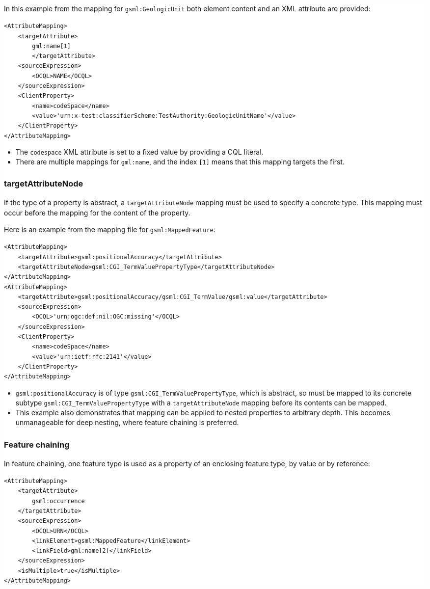 In this example from the mapping for `gsml:GeologicUnit` both element content and an XML attribute are provided:

    <AttributeMapping>
        <targetAttribute>
            gml:name[1]
            </targetAttribute>
        <sourceExpression>
            <OCQL>NAME</OCQL>
        </sourceExpression>
        <ClientProperty>
            <name>codeSpace</name>
            <value>'urn:x-test:classifierScheme:TestAuthority:GeologicUnitName'</value>
        </ClientProperty>
    </AttributeMapping>

-   The `codespace` XML attribute is set to a fixed value by providing a CQL literal.
-   There are multiple mappings for `gml:name`, and the index `[1]` means that this mapping targets the first.

### targetAttributeNode

If the type of a property is abstract, a `targetAttributeNode` mapping must be used to specify a concrete type. This mapping must occur before the mapping for the content of the property.

Here is an example from the mapping file for `gsml:MappedFeature`:

    <AttributeMapping>
        <targetAttribute>gsml:positionalAccuracy</targetAttribute>
        <targetAttributeNode>gsml:CGI_TermValuePropertyType</targetAttributeNode>
    </AttributeMapping>
    <AttributeMapping>
        <targetAttribute>gsml:positionalAccuracy/gsml:CGI_TermValue/gsml:value</targetAttribute>
        <sourceExpression>
            <OCQL>'urn:ogc:def:nil:OGC:missing'</OCQL>
        </sourceExpression>
        <ClientProperty>
            <name>codeSpace</name>
            <value>'urn:ietf:rfc:2141'</value>
        </ClientProperty>
    </AttributeMapping>

-   `gsml:positionalAccuracy` is of type `gsml:CGI_TermValuePropertyType`, which is abstract, so must be mapped to its concrete subtype `gsml:CGI_TermValuePropertyType` with a `targetAttributeNode` mapping before its contents can be mapped.
-   This example also demonstrates that mapping can be applied to nested properties to arbitrary depth. This becomes unmanageable for deep nesting, where feature chaining is preferred.

### Feature chaining

In feature chaining, one feature type is used as a property of an enclosing feature type, by value or by reference:

    <AttributeMapping>
        <targetAttribute>
            gsml:occurrence
        </targetAttribute>
        <sourceExpression>
            <OCQL>URN</OCQL>
            <linkElement>gsml:MappedFeature</linkElement>
            <linkField>gml:name[2]</linkField>
        </sourceExpression>
        <isMultiple>true</isMultiple>
    </AttributeMapping>
